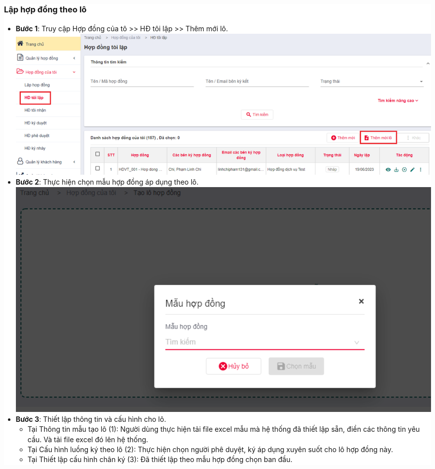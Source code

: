 ### **Lập hợp đồng theo lô**

<iframe width="100%" height="315" src="https://www.youtube.com/embed/1UtQeEGZsOw?si=omBtmd2JwEyqdEhc" title="YouTube video player" frameborder="0" allow="accelerometer; autoplay; clipboard-write; encrypted-media; gyroscope; picture-in-picture; web-share" allowfullscreen></iframe>

- **Bước 1**: Truy cập Hợp đồng của tô >> HĐ tôi lập >> Thêm mới lô.
  ![](./picture/lap-hop-dong-theo-lo-b1.png)
- **Bước 2**: Thực hiện chọn mẫu hợp đồng áp dụng theo lô.
  ![](./picture/lap-hop-dong-theo-lo-b2.png)
- **Bước 3**: Thiết lập thông tin và cấu hình cho lô.
  - Tại Thông tin mẫu tạo lô (1): Người dùng thực hiện tải file excel mẫu mà hệ thống đã thiết lập sẵn, điền các thông tin yêu cầu. Và tải file excel đó lên hệ thống.
  - Tại Cấu hình luồng ký theo lô (2): Thực hiện chọn người phê duyệt, ký áp dụng xuyên suốt cho lô hợp đồng này.
  - Tại Thiết lập cấu hình chân ký (3): Đã thiết lập theo mẫu hợp đồng chọn ban đầu.